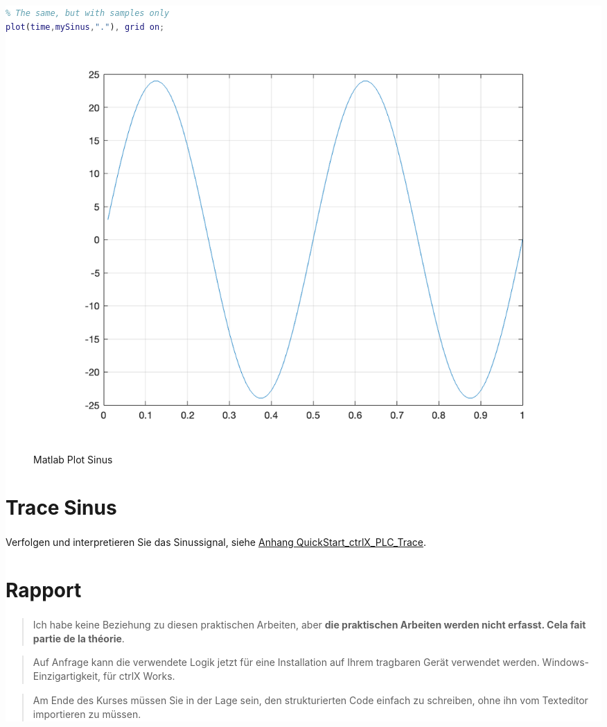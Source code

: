 ```Matlab
% The same, but with samples only
plot(time,mySinus,"."), grid on;
```

<figure>
    <img src="./img/MatlabPlotSinus.png"
         alt="Matlab Plot Sinus">
    <figcaption>Matlab Plot Sinus</figcaption>
</figure>

# Trace Sinus
Verfolgen und interpretieren Sie das Sinussignal, siehe [Anhang QuickStart_ctrlX_PLC_Trace](./QuickStart_ctrlX_PLC_Trace.md).

# Rapport
> Ich habe keine Beziehung zu diesen praktischen Arbeiten, aber **die praktischen Arbeiten werden nicht erfasst. Cela fait partie de la théorie**.

> Auf Anfrage kann die verwendete Logik jetzt für eine Installation auf Ihrem tragbaren Gerät verwendet werden. Windows-Einzigartigkeit, für ctrlX Works.

> Am Ende des Kurses müssen Sie in der Lage sein, den strukturierten Code einfach zu schreiben, ohne ihn vom Texteditor importieren zu müssen.
